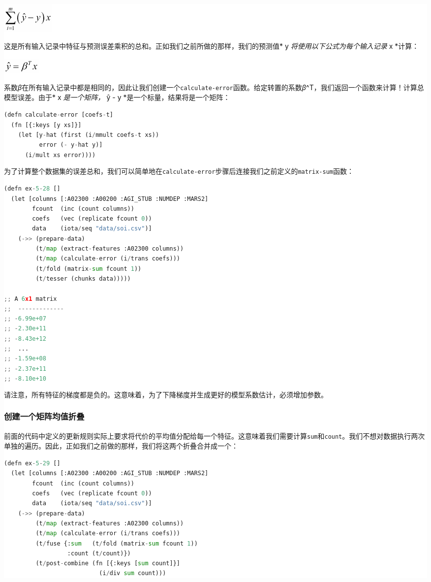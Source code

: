 ![计算总模型误差](img/7180OS_05_15.jpg)

这是所有输入记录中特征与预测误差乘积的总和。正如我们之前所做的那样，我们的预测值* y *将使用以下公式为每个输入记录* x *计算：

![计算总模型误差](img/7180OS_05_16.jpg)

系数*β*在所有输入记录中都是相同的，因此让我们创建一个`calculate-error`函数。给定转置的系数*β*^T，我们返回一个函数来计算！计算总模型误差。由于* x *是一个矩阵，* ŷ - y *是一个标量，结果将是一个矩阵：

```py
(defn calculate-error [coefs-t]
  (fn [{:keys [y xs]}]
    (let [y-hat (first (i/mmult coefs-t xs))
          error (- y-hat y)]
      (i/mult xs error))))
```

为了计算整个数据集的误差总和，我们可以简单地在`calculate-error`步骤后连接我们之前定义的`matrix-sum`函数：

```py
(defn ex-5-28 []
  (let [columns [:A02300 :A00200 :AGI_STUB :NUMDEP :MARS2]
        fcount  (inc (count columns))
        coefs   (vec (replicate fcount 0))
        data    (iota/seq "data/soi.csv")]
    (->> (prepare-data)
         (t/map (extract-features :A02300 columns))
         (t/map (calculate-error (i/trans coefs)))
         (t/fold (matrix-sum fcount 1))
         (t/tesser (chunks data)))))

;; A 6x1 matrix
;;  -------------
;; -6.99e+07
;; -2.30e+11
;; -8.43e+12
;;  ...
;; -1.59e+08
;; -2.37e+11
;; -8.10e+10
```

请注意，所有特征的梯度都是负的。这意味着，为了下降梯度并生成更好的模型系数估计，必须增加参数。

### 创建一个矩阵均值折叠

前面的代码中定义的更新规则实际上要求将代价的平均值分配给每一个特征。这意味着我们需要计算`sum`和`count`。我们不想对数据执行两次单独的遍历。因此，正如我们之前做的那样，我们将这两个折叠合并成一个：

```py
(defn ex-5-29 []
  (let [columns [:A02300 :A00200 :AGI_STUB :NUMDEP :MARS2]
        fcount  (inc (count columns))
        coefs   (vec (replicate fcount 0))
        data    (iota/seq "data/soi.csv")]
    (->> (prepare-data)
         (t/map (extract-features :A02300 columns))
         (t/map (calculate-error (i/trans coefs)))
         (t/fuse {:sum   (t/fold (matrix-sum fcount 1))
                  :count (t/count)})
         (t/post-combine (fn [{:keys [sum count]}]
                           (i/div sum count)))
```